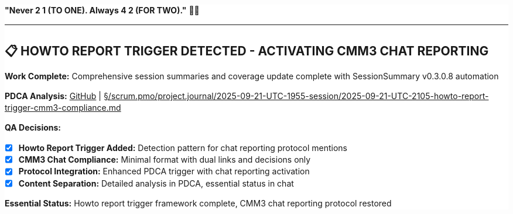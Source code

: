 **"Never 2 1 (TO ONE). Always 4 2 (FOR TWO)."** 🤝✨

---

## **📋 HOWTO REPORT TRIGGER DETECTED - ACTIVATING CMM3 CHAT REPORTING**

**Work Complete:** Comprehensive session summaries and coverage update complete with SessionSummary v0.3.0.8 automation

**PDCA Analysis:** [GitHub](https://github.com/Cerulean-Circle-GmbH/Web4Articles/blob/dev/0306/scrum.pmo/project.journal/2025-09-21-UTC-1955-session/2025-09-21-UTC-2105-howto-report-trigger-cmm3-compliance.md) | [§/scrum.pmo/project.journal/2025-09-21-UTC-1955-session/2025-09-21-UTC-2105-howto-report-trigger-cmm3-compliance.md](scrum.pmo/project.journal/2025-09-21-UTC-1955-session/2025-09-21-UTC-2105-howto-report-trigger-cmm3-compliance.md)

**QA Decisions:**
- [x] **Howto Report Trigger Added:** Detection pattern for chat reporting protocol mentions
- [x] **CMM3 Chat Compliance:** Minimal format with dual links and decisions only
- [x] **Protocol Integration:** Enhanced PDCA trigger with chat reporting activation
- [x] **Content Separation:** Detailed analysis in PDCA, essential status in chat

**Essential Status:** Howto report trigger framework complete, CMM3 chat reporting protocol restored